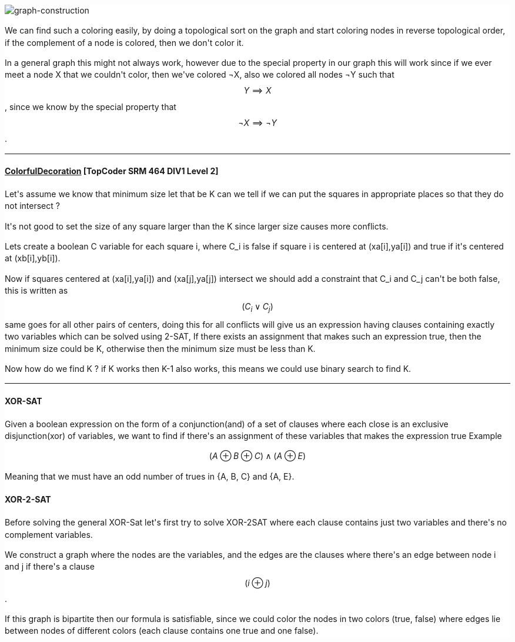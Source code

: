 ![graph-construction]({{site.url}}/images/sat/img_2.png)

We can find such a coloring easily, by doing a topological sort on the graph and start coloring nodes in reverse topological order, if the complement of a node is colored, then we don't color it.

In a general graph this might not always work, however due to the special property in our graph this will work since if we ever meet a node X that we couldn't color, then we've colored ¬X, also we colored all nodes ¬Y such that $$Y \implies X$$, since we know by the special property that $$\lnot X \implies \lnot Y$$.

---

#### [ColorfulDecoration](http://community.topcoder.com/stat?c=problem_statement&pm=10739&rd=14149) [TopCoder SRM 464 DIV1 Level 2]

Let's assume we know that minimum size let that be K can we tell if we can put the squares in appropriate places so that they do not intersect ?

It's not good to set the size of any square larger than the K since larger size causes more conflicts.

Lets create a boolean C variable for each square i, where C_i is false if square i is centered at (xa[i],ya[i]) and true if  it's centered at (xb[i],yb[i]).

Now if  squares centered at (xa[i],ya[i]) and  (xa[j],ya[j]) intersect we should add a constraint that C_i and C_j can't be both false, this is written as $$(C_i \lor C_j)$$ same goes for all other pairs of centers, doing this for all conflicts will give us an expression having clauses containing exactly two variables which can be solved using 2-SAT, If there exists an assignment that makes such an expression true, then the minimum size could be K, otherwise then the minimum size must be less than K.

Now how do we find K ? if K works then K-1 also works, this means we could use binary search to find K.

--- 

#### XOR-SAT
Given a boolean expression on the form of a conjunction(and) of a set of clauses where each close is an exclusive disjunction(xor) of variables, we want to find if there's an assignment of these variables that makes the expression true
Example

$$(A \oplus B \oplus C) \wedge (A \oplus E)$$

Meaning that we must have an odd number of trues in {A, B, C} and {A, E}.

#### XOR-2-SAT
Before solving the general XOR-Sat let's first try to solve XOR-2SAT where each clause contains just two variables and there's no complement variables.

We construct a graph where the nodes are the variables, and the edges are the clauses where there's an edge between node i and j if there's a clause $$(i \oplus j)$$.

If this graph is bipartite then our formula is satisfiable, since we could color the nodes in two colors  (true, false) where edges lie between nodes of different colors (each clause contains one true and one false).
